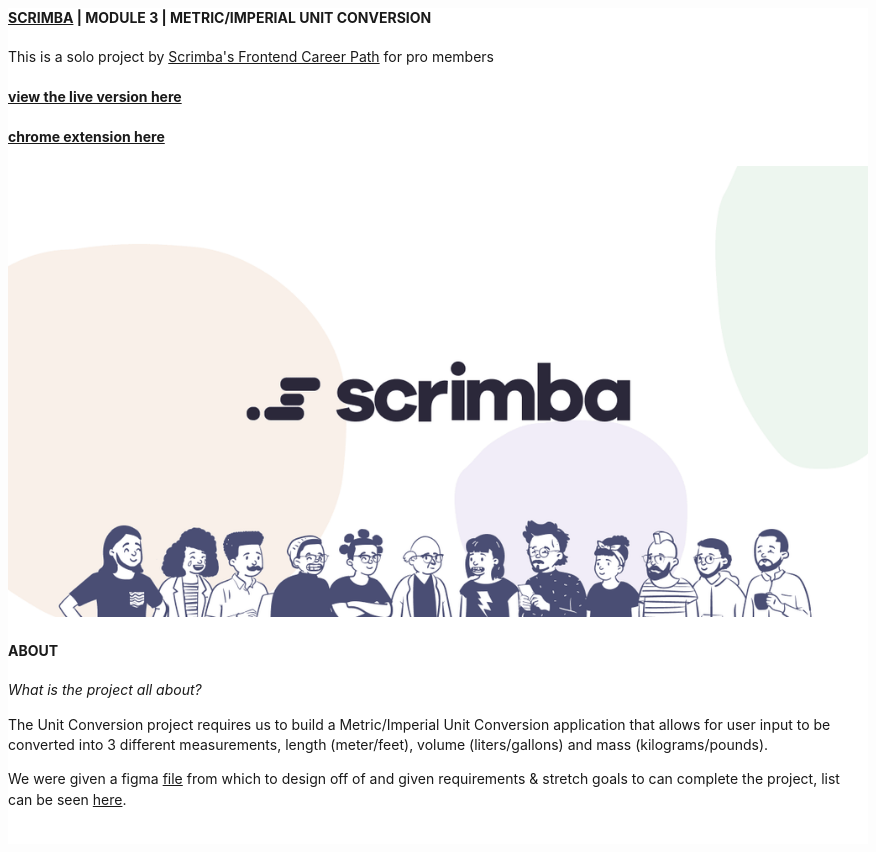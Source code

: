 #### [SCRIMBA](https://scrimba.com "Scrimba's website") <a href="" target="_blank"></a> | MODULE 3 | METRIC/IMPERIAL UNIT CONVERSION

This is a solo project by <a href="https://scrimba.com/learn/frontend" target="_blank" alt="Scrimba's frontend career path web page">Scrimba's Frontend Career Path</a> for pro members

#### <a href="https://unit-conversion-awcoetzer.netlify.app" target="_blank"> view the live version here</a>
#### <a href="https://chrome.google.com/webstore/detail/awcoetzer-metric-imperial/nhgajmkmhhclpgnogkddgbbldlbhgfjg?hl=en-US" target="_blank"> chrome extension here</a>

<img src="./resources/images/readme/scrimba-logo-1200x630.jpg" alt="Scrimba logo" width="100%">

<br>

#### ABOUT
_What is the project all about?_

The Unit Conversion project requires us to build a Metric/Imperial Unit Conversion application that allows for user input to be converted into 3 different measurements, length (meter/feet), volume (liters/gallons) and mass (kilograms/pounds).

We were given a figma <a href="https://www.figma.com/file/cqtGul0V8RFXY4vTcIv1Kc/Unit-Conversion?type=design&node-id=0-13&t=kHJuzLPIuk92w5dL-0" target="_blank" alt="Link to the Fogma design file">file</a> from which to design off of and given requirements & stretch goals to can complete the project, list can be seen [here](#project-goals--stretch-goals).

<br>
